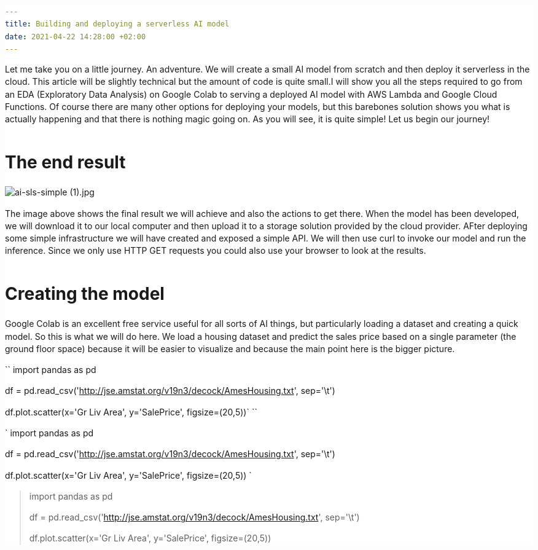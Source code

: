```yaml
---
title: Building and deploying a serverless AI model
date: 2021-04-22 14:28:00 +02:00
---
```


Let me take you on a little journey. An adventure. We will create a small AI model from scratch and then deploy it serverless in the cloud. This article will be slightly technical but the amount of code is quite small.I will show you all the steps required to go from an EDA (Exploratory Data Analysis)  on Google Colab to serving a deployed AI model with AWS Lambda and Google Cloud Functions. Of course there are many other options for deploying your models, but this barebones solution shows you what is actually happening and that there is nothing magic going on. As you will see, it is quite simple! Let us begin our journey!

# The end result

![ai-sls-simple (1).jpg](/uploads/ai-sls-simple%20(1).jpg)

The image above shows the final result we will achieve and also the actions to get there. When the model has been developed, we will download it to our local computer and then upload it to a storage solution provided by the cloud provider. AFter deploying some simple infrastructure we will have created and exposed a simple API. We will then use curl to invoke our model and run the inference. Since we only use HTTP GET requests you could also use your browser to look at the results.

# Creating the model

Google Colab is an excellent free service useful for all sorts of AI things, but particularly loading a dataset and creating a quick model. So this is what we will do here. We load a housing dataset and predict the sales price based on a single parameter (the ground floor space) because it will be easier to visualize and because the main point here is the bigger picture.

``
import pandas as pd

df = pd.read_csv('http://jse.amstat.org/v19n3/decock/AmesHousing.txt', sep='\t') 

df.plot.scatter(x='Gr Liv Area', y='SalePrice', figsize=(20,5))`
``

`
import pandas as pd

df = pd.read_csv('http://jse.amstat.org/v19n3/decock/AmesHousing.txt', sep='\t') 

df.plot.scatter(x='Gr Liv Area', y='SalePrice', figsize=(20,5))
`

> import pandas as pd
>
>df = pd.read_csv('http://jse.amstat.org/v19n3/decock/AmesHousing.txt', sep='\t') 
>
>df.plot.scatter(x='Gr Liv Area', y='SalePrice', figsize=(20,5))
